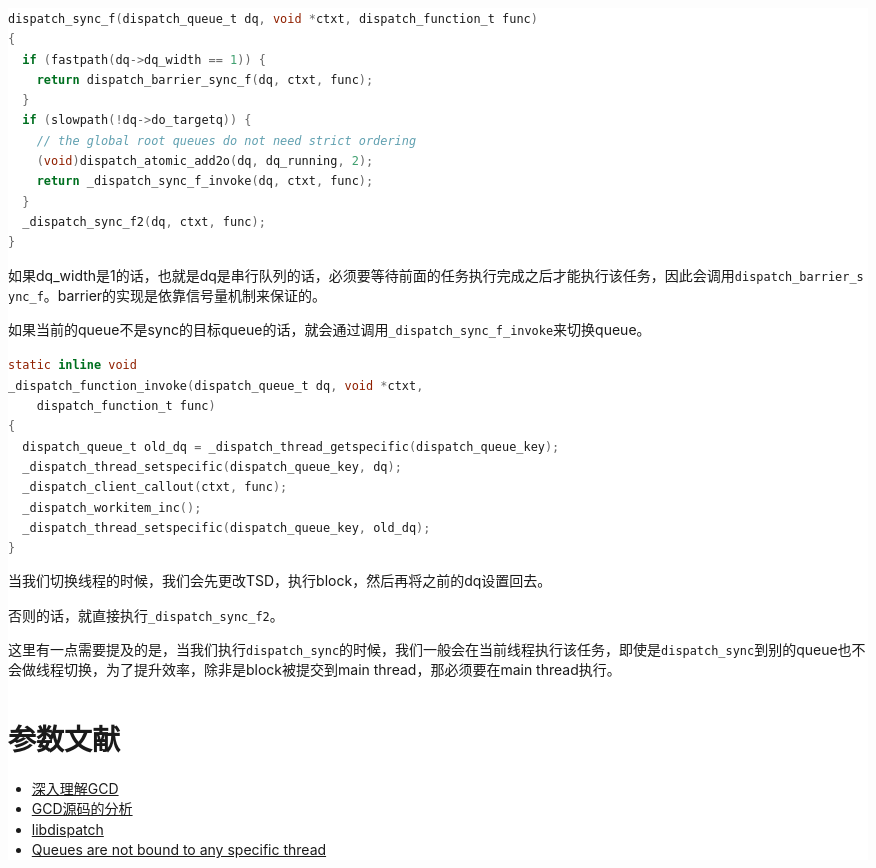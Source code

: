 ```c
dispatch_sync_f(dispatch_queue_t dq, void *ctxt, dispatch_function_t func)
{
  if (fastpath(dq->dq_width == 1)) {
    return dispatch_barrier_sync_f(dq, ctxt, func);
  }
  if (slowpath(!dq->do_targetq)) {
    // the global root queues do not need strict ordering
    (void)dispatch_atomic_add2o(dq, dq_running, 2);
    return _dispatch_sync_f_invoke(dq, ctxt, func);
  }
  _dispatch_sync_f2(dq, ctxt, func);
}
```
如果dq_width是1的话，也就是dq是串行队列的话，必须要等待前面的任务执行完成之后才能执行该任务，因此会调用`dispatch_barrier_sync_f`。barrier的实现是依靠信号量机制来保证的。

如果当前的queue不是sync的目标queue的话，就会通过调用`_dispatch_sync_f_invoke`来切换queue。
```c
static inline void
_dispatch_function_invoke(dispatch_queue_t dq, void *ctxt,
    dispatch_function_t func)
{
  dispatch_queue_t old_dq = _dispatch_thread_getspecific(dispatch_queue_key);
  _dispatch_thread_setspecific(dispatch_queue_key, dq);
  _dispatch_client_callout(ctxt, func);
  _dispatch_workitem_inc();
  _dispatch_thread_setspecific(dispatch_queue_key, old_dq);
}
```
当我们切换线程的时候，我们会先更改TSD，执行block，然后再将之前的dq设置回去。

否则的话，就直接执行`_dispatch_sync_f2`。

这里有一点需要提及的是，当我们执行`dispatch_sync`的时候，我们一般会在当前线程执行该任务，即使是`dispatch_sync`到别的queue也不会做线程切换，为了提升效率，除非是block被提交到main thread，那必须要在main thread执行。

# 参数文献
+ [深入理解GCD](https://bestswifter.com/deep-gcd/)
+ [GCD源码的分析](http://www.jianshu.com/p/a639e2159aa1)
+ [libdispatch](http://libdispatch.macosforge.org/trac/wiki/tutorial)
+ [Queues are not bound to any specific thread](http://blog.krzyzanowskim.com/2016/06/03/queues-are-not-bound-to-any-specific-thread/)


